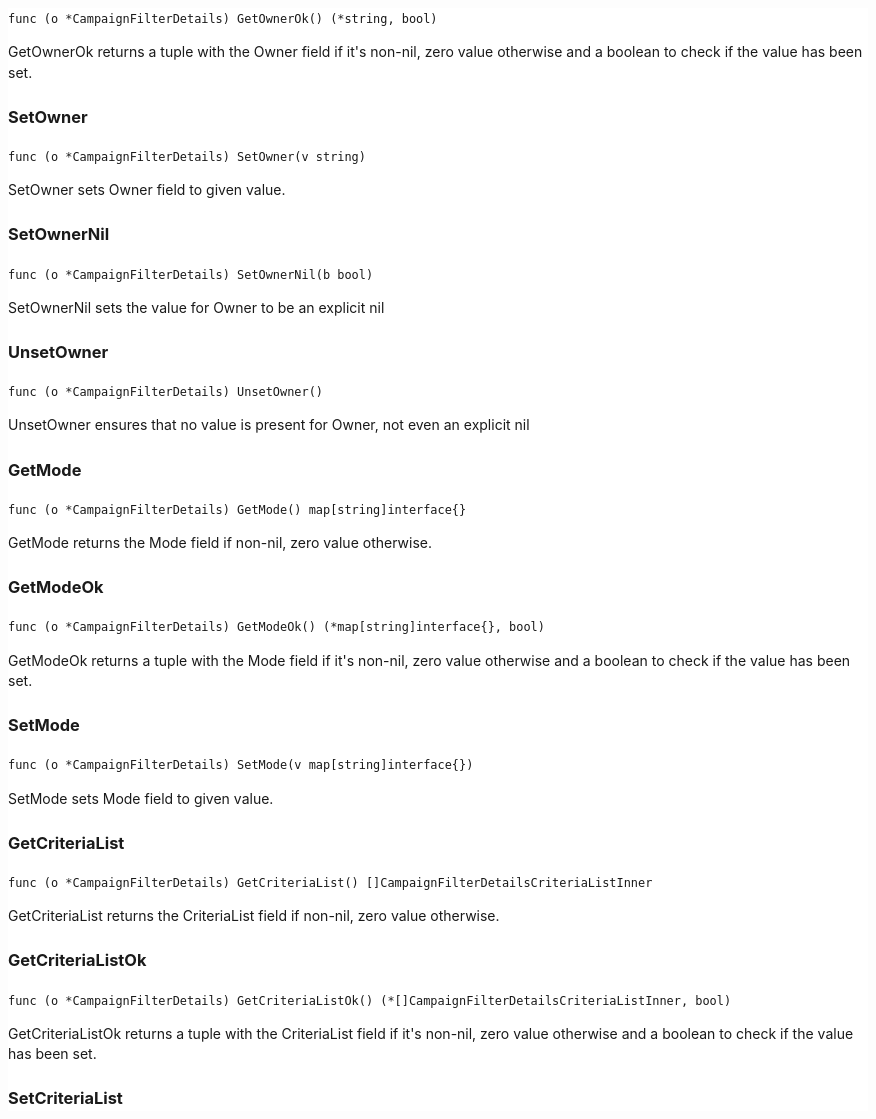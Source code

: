`func (o *CampaignFilterDetails) GetOwnerOk() (*string, bool)`

GetOwnerOk returns a tuple with the Owner field if it's non-nil, zero value otherwise
and a boolean to check if the value has been set.

### SetOwner

`func (o *CampaignFilterDetails) SetOwner(v string)`

SetOwner sets Owner field to given value.


### SetOwnerNil

`func (o *CampaignFilterDetails) SetOwnerNil(b bool)`

 SetOwnerNil sets the value for Owner to be an explicit nil

### UnsetOwner
`func (o *CampaignFilterDetails) UnsetOwner()`

UnsetOwner ensures that no value is present for Owner, not even an explicit nil
### GetMode

`func (o *CampaignFilterDetails) GetMode() map[string]interface{}`

GetMode returns the Mode field if non-nil, zero value otherwise.

### GetModeOk

`func (o *CampaignFilterDetails) GetModeOk() (*map[string]interface{}, bool)`

GetModeOk returns a tuple with the Mode field if it's non-nil, zero value otherwise
and a boolean to check if the value has been set.

### SetMode

`func (o *CampaignFilterDetails) SetMode(v map[string]interface{})`

SetMode sets Mode field to given value.


### GetCriteriaList

`func (o *CampaignFilterDetails) GetCriteriaList() []CampaignFilterDetailsCriteriaListInner`

GetCriteriaList returns the CriteriaList field if non-nil, zero value otherwise.

### GetCriteriaListOk

`func (o *CampaignFilterDetails) GetCriteriaListOk() (*[]CampaignFilterDetailsCriteriaListInner, bool)`

GetCriteriaListOk returns a tuple with the CriteriaList field if it's non-nil, zero value otherwise
and a boolean to check if the value has been set.

### SetCriteriaList
